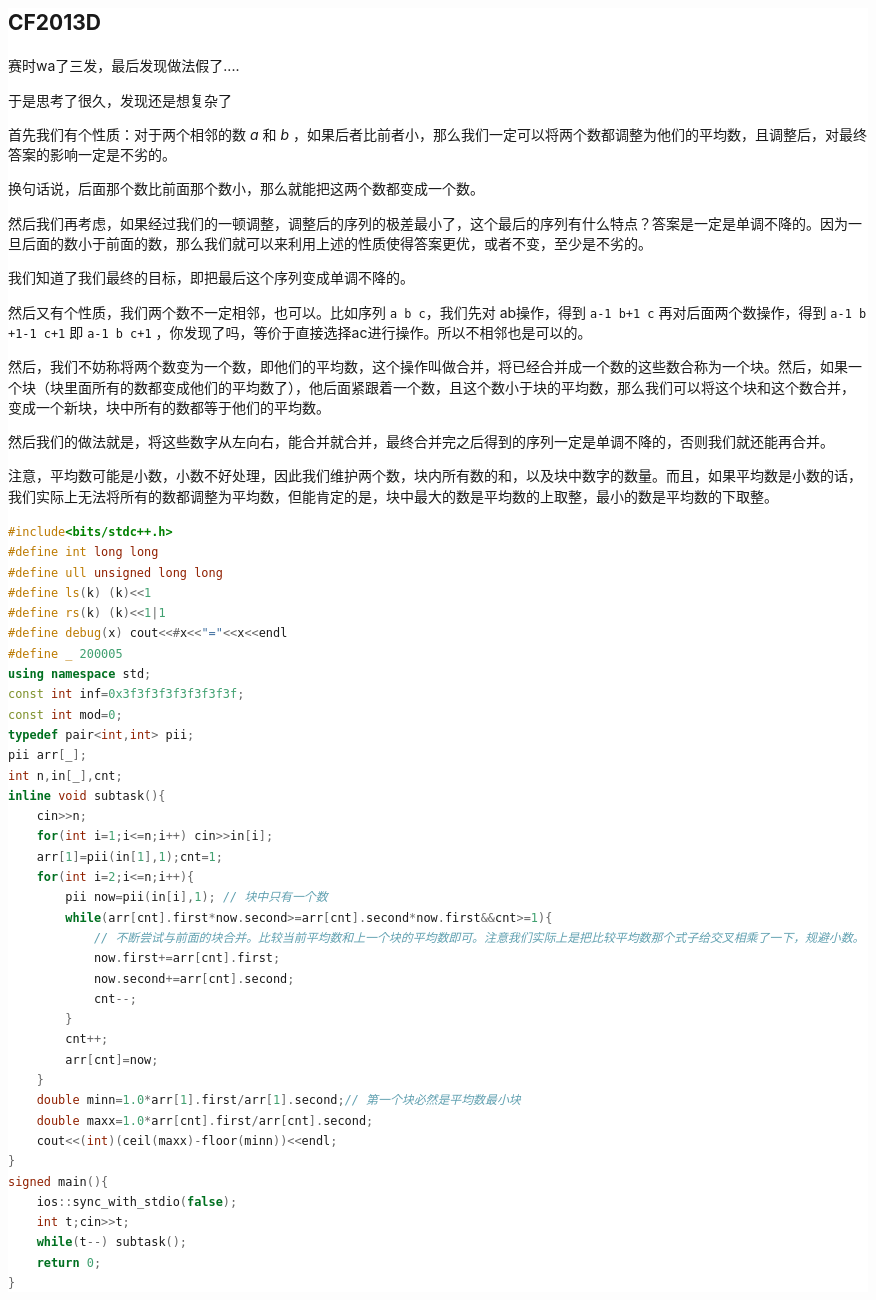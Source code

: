 ## CF2013D

赛时wa了三发，最后发现做法假了....

于是思考了很久，发现还是想复杂了

首先我们有个性质：对于两个相邻的数 $a$ 和 $b$ ，如果后者比前者小，那么我们一定可以将两个数都调整为他们的平均数，且调整后，对最终答案的影响一定是不劣的。

换句话说，后面那个数比前面那个数小，那么就能把这两个数都变成一个数。

然后我们再考虑，如果经过我们的一顿调整，调整后的序列的极差最小了，这个最后的序列有什么特点？答案是一定是单调不降的。因为一旦后面的数小于前面的数，那么我们就可以来利用上述的性质使得答案更优，或者不变，至少是不劣的。

我们知道了我们最终的目标，即把最后这个序列变成单调不降的。

然后又有个性质，我们两个数不一定相邻，也可以。比如序列 `a b c`，我们先对 ab操作，得到 `a-1 b+1 c` 再对后面两个数操作，得到 `a-1 b+1-1 c+1` 即 `a-1 b c+1` ，你发现了吗，等价于直接选择ac进行操作。所以不相邻也是可以的。

然后，我们不妨称将两个数变为一个数，即他们的平均数，这个操作叫做合并，将已经合并成一个数的这些数合称为一个块。然后，如果一个块（块里面所有的数都变成他们的平均数了），他后面紧跟着一个数，且这个数小于块的平均数，那么我们可以将这个块和这个数合并，变成一个新块，块中所有的数都等于他们的平均数。

然后我们的做法就是，将这些数字从左向右，能合并就合并，最终合并完之后得到的序列一定是单调不降的，否则我们就还能再合并。

注意，平均数可能是小数，小数不好处理，因此我们维护两个数，块内所有数的和，以及块中数字的数量。而且，如果平均数是小数的话，我们实际上无法将所有的数都调整为平均数，但能肯定的是，块中最大的数是平均数的上取整，最小的数是平均数的下取整。

```cpp
#include<bits/stdc++.h>
#define int long long
#define ull unsigned long long
#define ls(k) (k)<<1
#define rs(k) (k)<<1|1
#define debug(x) cout<<#x<<"="<<x<<endl
#define _ 200005
using namespace std;
const int inf=0x3f3f3f3f3f3f3f3f;
const int mod=0;
typedef pair<int,int> pii;
pii arr[_];
int n,in[_],cnt;
inline void subtask(){
	cin>>n;
	for(int i=1;i<=n;i++) cin>>in[i];
	arr[1]=pii(in[1],1);cnt=1;
	for(int i=2;i<=n;i++){
		pii now=pii(in[i],1); // 块中只有一个数
		while(arr[cnt].first*now.second>=arr[cnt].second*now.first&&cnt>=1){
            // 不断尝试与前面的块合并。比较当前平均数和上一个块的平均数即可。注意我们实际上是把比较平均数那个式子给交叉相乘了一下，规避小数。
			now.first+=arr[cnt].first;
			now.second+=arr[cnt].second;
			cnt--;
		}
		cnt++;
		arr[cnt]=now;
	}
	double minn=1.0*arr[1].first/arr[1].second;// 第一个块必然是平均数最小块
	double maxx=1.0*arr[cnt].first/arr[cnt].second;
	cout<<(int)(ceil(maxx)-floor(minn))<<endl;
}
signed main(){
	ios::sync_with_stdio(false);
	int t;cin>>t;
	while(t--) subtask();
	return 0;
}
```
